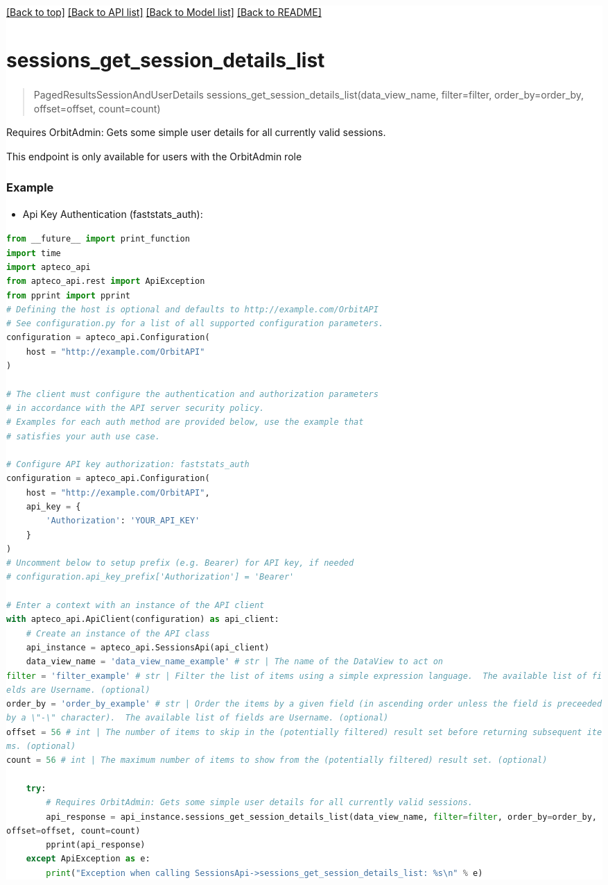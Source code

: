 [[Back to top]](#) [[Back to API list]](../README.md#documentation-for-api-endpoints) [[Back to Model list]](../README.md#documentation-for-models) [[Back to README]](../README.md)

# **sessions_get_session_details_list**
> PagedResultsSessionAndUserDetails sessions_get_session_details_list(data_view_name, filter=filter, order_by=order_by, offset=offset, count=count)

Requires OrbitAdmin: Gets some simple user details for all currently valid sessions.

This endpoint is only available for users with the OrbitAdmin role

### Example

* Api Key Authentication (faststats_auth):
```python
from __future__ import print_function
import time
import apteco_api
from apteco_api.rest import ApiException
from pprint import pprint
# Defining the host is optional and defaults to http://example.com/OrbitAPI
# See configuration.py for a list of all supported configuration parameters.
configuration = apteco_api.Configuration(
    host = "http://example.com/OrbitAPI"
)

# The client must configure the authentication and authorization parameters
# in accordance with the API server security policy.
# Examples for each auth method are provided below, use the example that
# satisfies your auth use case.

# Configure API key authorization: faststats_auth
configuration = apteco_api.Configuration(
    host = "http://example.com/OrbitAPI",
    api_key = {
        'Authorization': 'YOUR_API_KEY'
    }
)
# Uncomment below to setup prefix (e.g. Bearer) for API key, if needed
# configuration.api_key_prefix['Authorization'] = 'Bearer'

# Enter a context with an instance of the API client
with apteco_api.ApiClient(configuration) as api_client:
    # Create an instance of the API class
    api_instance = apteco_api.SessionsApi(api_client)
    data_view_name = 'data_view_name_example' # str | The name of the DataView to act on
filter = 'filter_example' # str | Filter the list of items using a simple expression language.  The available list of fields are Username. (optional)
order_by = 'order_by_example' # str | Order the items by a given field (in ascending order unless the field is preceeded by a \"-\" character).  The available list of fields are Username. (optional)
offset = 56 # int | The number of items to skip in the (potentially filtered) result set before returning subsequent items. (optional)
count = 56 # int | The maximum number of items to show from the (potentially filtered) result set. (optional)

    try:
        # Requires OrbitAdmin: Gets some simple user details for all currently valid sessions.
        api_response = api_instance.sessions_get_session_details_list(data_view_name, filter=filter, order_by=order_by, offset=offset, count=count)
        pprint(api_response)
    except ApiException as e:
        print("Exception when calling SessionsApi->sessions_get_session_details_list: %s\n" % e)
```

